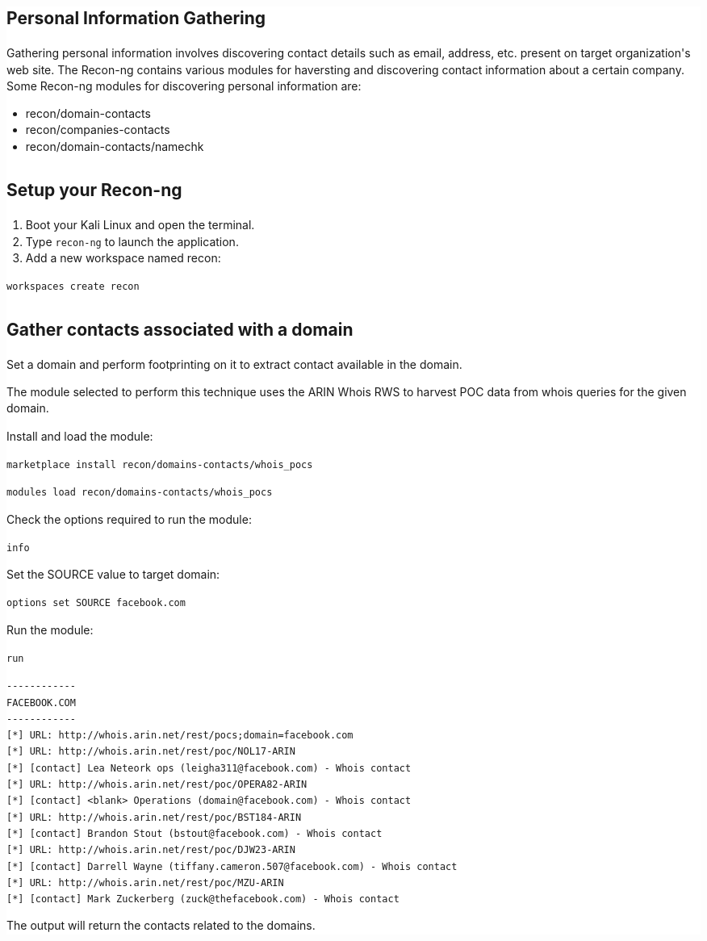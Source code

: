 ## Personal Information Gathering
Gathering personal information involves discovering contact details such as email, address, etc. present on target organization's web site. The Recon-ng contains various modules for haversting and discovering contact information about a certain company. Some Recon-ng modules for discovering personal information are:
* recon/domain-contacts
* recon/companies-contacts
* recon/domain-contacts/namechk

## Setup your Recon-ng
1. Boot your Kali Linux and open the terminal.
2. Type `recon-ng` to launch the application.
3. Add a new workspace named recon:<br>

`workspaces create recon`

## Gather contacts associated with a domain
Set a domain and perform footprinting on it to extract contact available in the domain.

The module selected to perform this technique uses the ARIN Whois RWS to harvest POC data from whois queries for the given domain.

Install and load the module:

`marketplace install recon/domains-contacts/whois_pocs`

`modules load recon/domains-contacts/whois_pocs`

Check the options required to run the module:

`info`

Set the SOURCE value to target domain:

`options set SOURCE facebook.com`

Run the module:

`run`
```
------------
FACEBOOK.COM
------------
[*] URL: http://whois.arin.net/rest/pocs;domain=facebook.com
[*] URL: http://whois.arin.net/rest/poc/NOL17-ARIN
[*] [contact] Lea Neteork ops (leigha311@facebook.com) - Whois contact
[*] URL: http://whois.arin.net/rest/poc/OPERA82-ARIN
[*] [contact] <blank> Operations (domain@facebook.com) - Whois contact
[*] URL: http://whois.arin.net/rest/poc/BST184-ARIN
[*] [contact] Brandon Stout (bstout@facebook.com) - Whois contact
[*] URL: http://whois.arin.net/rest/poc/DJW23-ARIN
[*] [contact] Darrell Wayne (tiffany.cameron.507@facebook.com) - Whois contact
[*] URL: http://whois.arin.net/rest/poc/MZU-ARIN
[*] [contact] Mark Zuckerberg (zuck@thefacebook.com) - Whois contact
```
The output will return the contacts related to the domains. 
